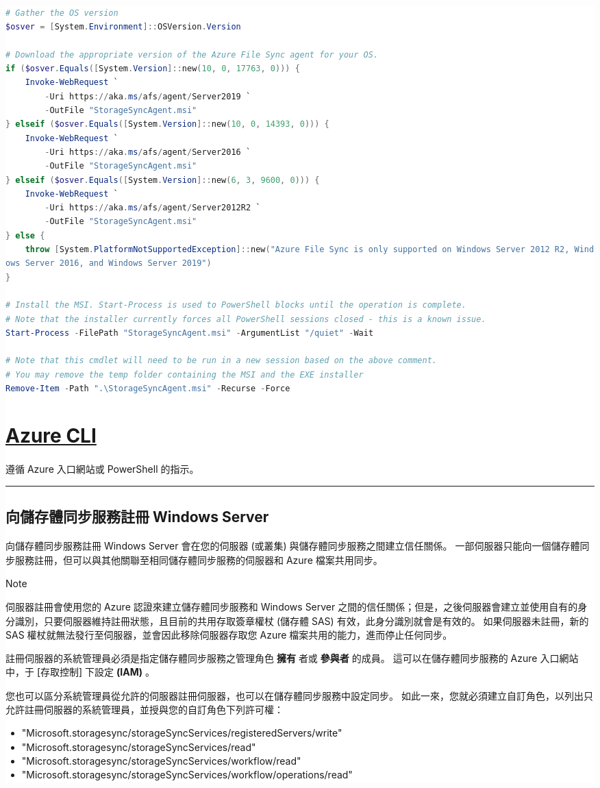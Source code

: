 ```powershell
# Gather the OS version
$osver = [System.Environment]::OSVersion.Version

# Download the appropriate version of the Azure File Sync agent for your OS.
if ($osver.Equals([System.Version]::new(10, 0, 17763, 0))) {
    Invoke-WebRequest `
        -Uri https://aka.ms/afs/agent/Server2019 `
        -OutFile "StorageSyncAgent.msi" 
} elseif ($osver.Equals([System.Version]::new(10, 0, 14393, 0))) {
    Invoke-WebRequest `
        -Uri https://aka.ms/afs/agent/Server2016 `
        -OutFile "StorageSyncAgent.msi" 
} elseif ($osver.Equals([System.Version]::new(6, 3, 9600, 0))) {
    Invoke-WebRequest `
        -Uri https://aka.ms/afs/agent/Server2012R2 `
        -OutFile "StorageSyncAgent.msi" 
} else {
    throw [System.PlatformNotSupportedException]::new("Azure File Sync is only supported on Windows Server 2012 R2, Windows Server 2016, and Windows Server 2019")
}

# Install the MSI. Start-Process is used to PowerShell blocks until the operation is complete.
# Note that the installer currently forces all PowerShell sessions closed - this is a known issue.
Start-Process -FilePath "StorageSyncAgent.msi" -ArgumentList "/quiet" -Wait

# Note that this cmdlet will need to be run in a new session based on the above comment.
# You may remove the temp folder containing the MSI and the EXE installer
Remove-Item -Path ".\StorageSyncAgent.msi" -Recurse -Force
```
# <a name="azure-cli"></a>[Azure CLI](#tab/azure-cli)

遵循 Azure 入口網站或 PowerShell 的指示。

---

## <a name="register-windows-server-with-storage-sync-service"></a>向儲存體同步服務註冊 Windows Server
向儲存體同步服務註冊 Windows Server 會在您的伺服器 (或叢集) 與儲存體同步服務之間建立信任關係。 一部伺服器只能向一個儲存體同步服務註冊，但可以與其他關聯至相同儲存體同步服務的伺服器和 Azure 檔案共用同步。

> [!Note]
> 伺服器註冊會使用您的 Azure 認證來建立儲存體同步服務和 Windows Server 之間的信任關係；但是，之後伺服器會建立並使用自有的身分識別，只要伺服器維持註冊狀態，且目前的共用存取簽章權杖 (儲存體 SAS) 有效，此身分識別就會是有效的。 如果伺服器未註冊，新的 SAS 權杖就無法發行至伺服器，並會因此移除伺服器存取您 Azure 檔案共用的能力，進而停止任何同步。

註冊伺服器的系統管理員必須是指定儲存體同步服務之管理角色 **擁有** 者或 **參與者** 的成員。 這可以在儲存體同步服務的 Azure 入口網站中，于 [存取控制] 下設定 **(IAM)** 。

您也可以區分系統管理員從允許的伺服器註冊伺服器，也可以在儲存體同步服務中設定同步。 如此一來，您就必須建立自訂角色，以列出只允許註冊伺服器的系統管理員，並授與您的自訂角色下列許可權：

* "Microsoft.storagesync/storageSyncServices/registeredServers/write"
* "Microsoft.storagesync/storageSyncServices/read"
* "Microsoft.storagesync/storageSyncServices/workflow/read"
* "Microsoft.storagesync/storageSyncServices/workflow/operations/read"
